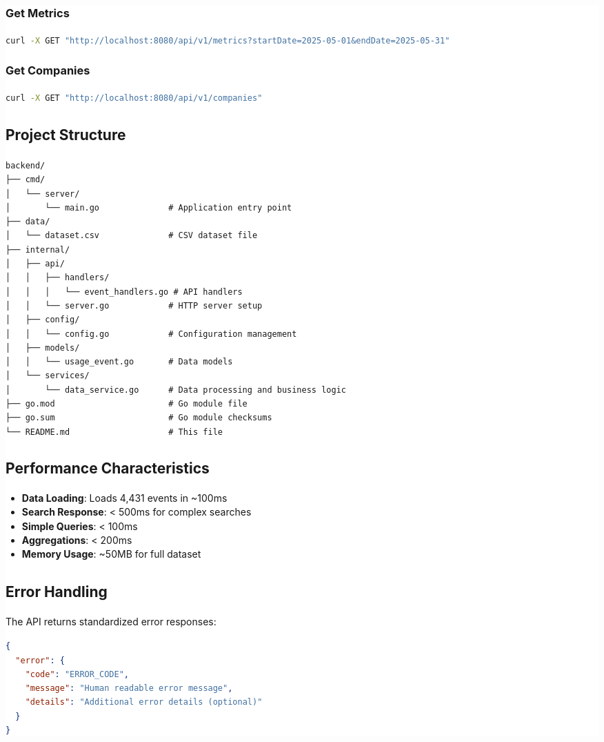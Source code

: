 ### Get Metrics
```bash
curl -X GET "http://localhost:8080/api/v1/metrics?startDate=2025-05-01&endDate=2025-05-31"
```

### Get Companies
```bash
curl -X GET "http://localhost:8080/api/v1/companies"
```

## Project Structure

```
backend/
├── cmd/
│   └── server/
│       └── main.go              # Application entry point
├── data/
│   └── dataset.csv              # CSV dataset file
├── internal/
│   ├── api/
│   │   ├── handlers/
│   │   │   └── event_handlers.go # API handlers
│   │   └── server.go            # HTTP server setup
│   ├── config/
│   │   └── config.go            # Configuration management
│   ├── models/
│   │   └── usage_event.go       # Data models
│   └── services/
│       └── data_service.go      # Data processing and business logic
├── go.mod                       # Go module file
├── go.sum                       # Go module checksums
└── README.md                    # This file
```

## Performance Characteristics

- **Data Loading**: Loads 4,431 events in ~100ms
- **Search Response**: < 500ms for complex searches
- **Simple Queries**: < 100ms
- **Aggregations**: < 200ms
- **Memory Usage**: ~50MB for full dataset

## Error Handling

The API returns standardized error responses:

```json
{
  "error": {
    "code": "ERROR_CODE",
    "message": "Human readable error message",
    "details": "Additional error details (optional)"
  }
}
```
